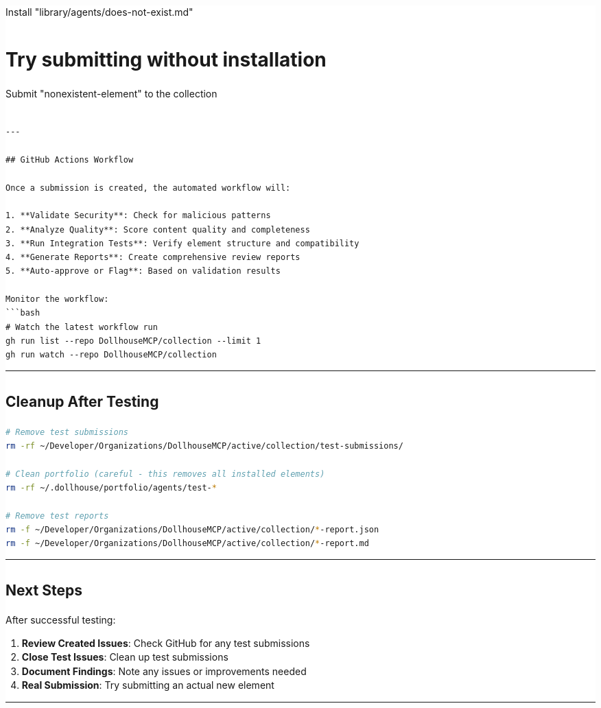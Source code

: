 Install "library/agents/does-not-exist.md"

# Try submitting without installation
Submit "nonexistent-element" to the collection
```

---

## GitHub Actions Workflow

Once a submission is created, the automated workflow will:

1. **Validate Security**: Check for malicious patterns
2. **Analyze Quality**: Score content quality and completeness
3. **Run Integration Tests**: Verify element structure and compatibility
4. **Generate Reports**: Create comprehensive review reports
5. **Auto-approve or Flag**: Based on validation results

Monitor the workflow:
```bash
# Watch the latest workflow run
gh run list --repo DollhouseMCP/collection --limit 1
gh run watch --repo DollhouseMCP/collection
```

---

## Cleanup After Testing

```bash
# Remove test submissions
rm -rf ~/Developer/Organizations/DollhouseMCP/active/collection/test-submissions/

# Clean portfolio (careful - this removes all installed elements)
rm -rf ~/.dollhouse/portfolio/agents/test-*

# Remove test reports
rm -f ~/Developer/Organizations/DollhouseMCP/active/collection/*-report.json
rm -f ~/Developer/Organizations/DollhouseMCP/active/collection/*-report.md
```

---

## Next Steps

After successful testing:

1. **Review Created Issues**: Check GitHub for any test submissions
2. **Close Test Issues**: Clean up test submissions
3. **Document Findings**: Note any issues or improvements needed
4. **Real Submission**: Try submitting an actual new element

---